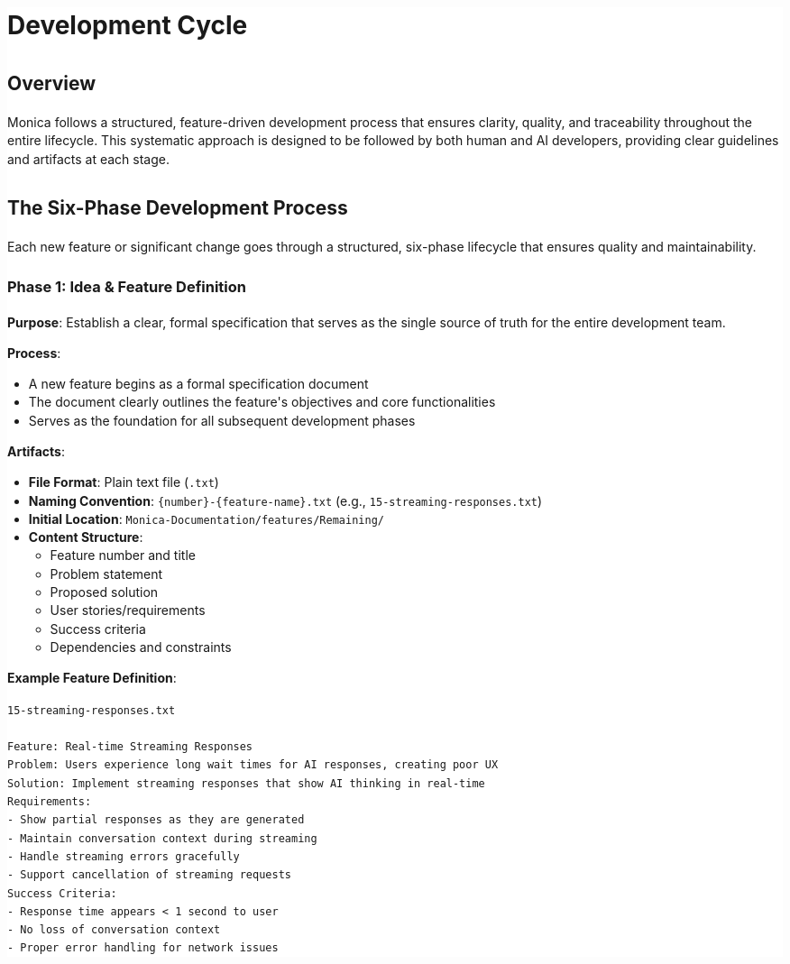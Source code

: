 # Development Cycle

## Overview

Monica follows a structured, feature-driven development process that ensures clarity, quality, and traceability throughout the entire lifecycle. This systematic approach is designed to be followed by both human and AI developers, providing clear guidelines and artifacts at each stage.

## The Six-Phase Development Process

Each new feature or significant change goes through a structured, six-phase lifecycle that ensures quality and maintainability.

### Phase 1: Idea & Feature Definition

**Purpose**: Establish a clear, formal specification that serves as the single source of truth for the entire development team.

**Process**:
- A new feature begins as a formal specification document
- The document clearly outlines the feature's objectives and core functionalities
- Serves as the foundation for all subsequent development phases

**Artifacts**:
- **File Format**: Plain text file (`.txt`)
- **Naming Convention**: `{number}-{feature-name}.txt` (e.g., `15-streaming-responses.txt`)
- **Initial Location**: `Monica-Documentation/features/Remaining/`
- **Content Structure**:
  - Feature number and title
  - Problem statement
  - Proposed solution
  - User stories/requirements
  - Success criteria
  - Dependencies and constraints

**Example Feature Definition**:
```
15-streaming-responses.txt

Feature: Real-time Streaming Responses
Problem: Users experience long wait times for AI responses, creating poor UX
Solution: Implement streaming responses that show AI thinking in real-time
Requirements:
- Show partial responses as they are generated
- Maintain conversation context during streaming
- Handle streaming errors gracefully
- Support cancellation of streaming requests
Success Criteria:
- Response time appears < 1 second to user
- No loss of conversation context
- Proper error handling for network issues
```
